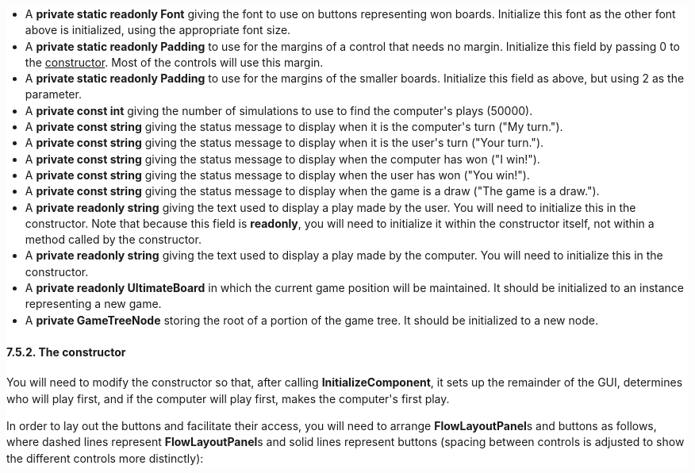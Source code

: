 - A **private static readonly Font** giving the font to use on buttons representing won boards. Initialize this font as the other font above is initialized, using the appropriate font size.
- A **private static readonly Padding** to use for the margins of a control that needs no margin. Initialize this field by passing 0 to the [constructor](https://learn.microsoft.com/en-us/dotnet/api/system.windows.forms.padding.-ctor?view=windowsdesktop-6.0#system-windows-forms-padding-ctor(system-int32)). Most of the controls will use this margin.
- A **private static readonly Padding** to use for the margins of the smaller boards. Initialize this field as above, but using 2 as the parameter.
- A **private const int** giving the number of simulations to use to find the computer's plays (50000).
- A **private const string** giving the status message to display when it is the computer's turn ("My turn.").
- A **private const string** giving the status message to display when it is the user's turn ("Your turn.").
- A **private const string** giving the status message to display when the computer has won ("I win!").
- A **private const string** giving the status message to display when the user has won ("You win!").
- A **private const string** giving the status message to display when the game is a draw ("The game is a draw.").
- A **private readonly string** giving the text used to display a play made by the user. You will need to initialize this in the constructor. Note that because this field is **readonly**, you will need to initialize it within the constructor itself, not within a method called by the constructor.
- A **private readonly string** giving the text used to display a play made by the computer. You will need to initialize this in the constructor.
- A **private readonly UltimateBoard** in which the current game position will be maintained. It should be initialized to an instance representing a new game.
- A **private GameTreeNode** storing the root of a portion of the game tree. It should be initialized to a new node.

#### 7.5.2. The constructor

You will need to modify the constructor so that, after calling **InitializeComponent**, it sets up the remainder of the GUI, determines who will play first, and if the computer will play first, makes the computer's first play.

In order to lay out the buttons and facilitate their access, you will need to arrange **FlowLayoutPanel**s and buttons as follows, where dashed lines represent **FlowLayoutPanel**s and solid lines represent buttons (spacing between controls is adjusted to show the different controls more distinctly):
